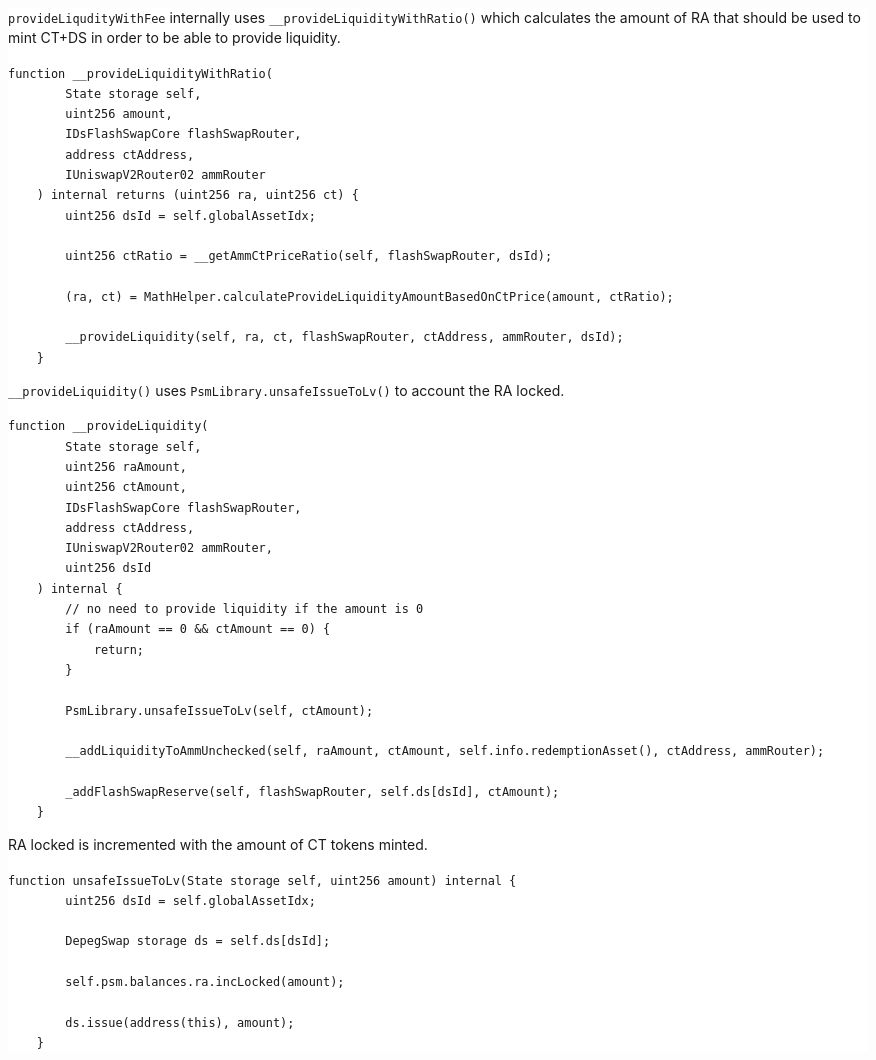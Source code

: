 
`provideLiqudityWithFee` internally uses `__provideLiquidityWithRatio()` which calculates the amount of RA that should be used to mint CT+DS in order to be able to provide liquidity.
```solidity
function __provideLiquidityWithRatio(
        State storage self,
        uint256 amount,
        IDsFlashSwapCore flashSwapRouter,
        address ctAddress,
        IUniswapV2Router02 ammRouter
    ) internal returns (uint256 ra, uint256 ct) {
        uint256 dsId = self.globalAssetIdx;

        uint256 ctRatio = __getAmmCtPriceRatio(self, flashSwapRouter, dsId);

        (ra, ct) = MathHelper.calculateProvideLiquidityAmountBasedOnCtPrice(amount, ctRatio);

        __provideLiquidity(self, ra, ct, flashSwapRouter, ctAddress, ammRouter, dsId);
    }
```

`__provideLiquidity()` uses `PsmLibrary.unsafeIssueToLv()` to account the RA locked.
```solidity
function __provideLiquidity(
        State storage self,
        uint256 raAmount,
        uint256 ctAmount,
        IDsFlashSwapCore flashSwapRouter,
        address ctAddress,
        IUniswapV2Router02 ammRouter,
        uint256 dsId
    ) internal {
        // no need to provide liquidity if the amount is 0
        if (raAmount == 0 && ctAmount == 0) {
            return;
        }

        PsmLibrary.unsafeIssueToLv(self, ctAmount);

        __addLiquidityToAmmUnchecked(self, raAmount, ctAmount, self.info.redemptionAsset(), ctAddress, ammRouter);

        _addFlashSwapReserve(self, flashSwapRouter, self.ds[dsId], ctAmount);
    }
```

RA locked is incremented with the amount of CT tokens minted.
```solidity
function unsafeIssueToLv(State storage self, uint256 amount) internal {
        uint256 dsId = self.globalAssetIdx;

        DepegSwap storage ds = self.ds[dsId];

        self.psm.balances.ra.incLocked(amount);

        ds.issue(address(this), amount);
    }

```
